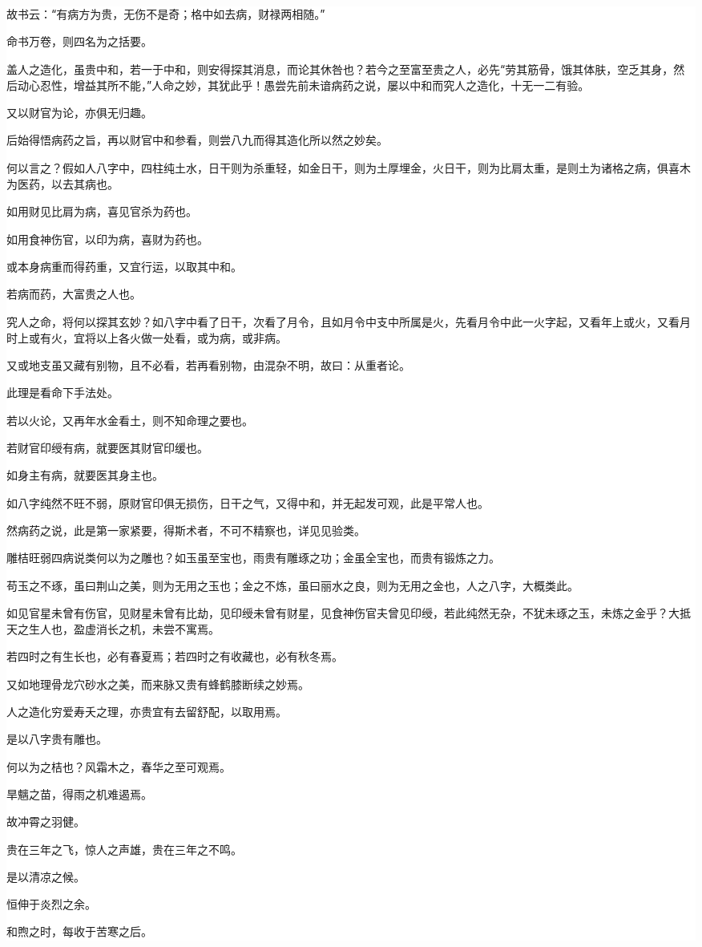 故书云：“有病方为贵，无伤不是奇；格中如去病，财禄两相随。”

命书万卷，则四名为之括要。

盖人之造化，虽贵中和，若一于中和，则安得探其消息，而论其休咎也？若今之至富至贵之人，必先“劳其筋骨，饿其体肤，空乏其身，然后动心忍性，增益其所不能，”人命之妙，其犹此乎！愚尝先前未谙病药之说，屡以中和而究人之造化，十无一二有验。

又以财官为论，亦俱无归趣。

后始得悟病药之旨，再以财官中和参看，则尝八九而得其造化所以然之妙矣。

何以言之？假如人八字中，四柱纯土水，日干则为杀重轻，如金日干，则为土厚埋金，火日干，则为比肩太重，是则土为诸格之病，俱喜木为医药，以去其病也。

如用财见比肩为病，喜见官杀为药也。

如用食神伤官，以印为病，喜财为药也。

或本身病重而得药重，又宜行运，以取其中和。

若病而药，大富贵之人也。

究人之命，将何以探其玄妙？如八字中看了日干，次看了月令，且如月令中支中所属是火，先看月令中此一火字起，又看年上或火，又看月时上或有火，宜将以上各火做一处看，或为病，或非病。

又或地支虽又藏有别物，且不必看，若再看别物，由混杂不明，故曰：从重者论。

此理是看命下手法处。

若以火论，又再年水金看土，则不知命理之要也。

若财官印绶有病，就要医其财官印缓也。

如身主有病，就要医其身主也。

如八字纯然不旺不弱，原财官印俱无损伤，日干之气，又得中和，并无起发可观，此是平常人也。

然病药之说，此是第一家紧要，得斯术者，不可不精察也，详见见验类。

雕桔旺弱四病说类何以为之雕也？如玉虽至宝也，雨贵有雕琢之功；金虽全宝也，而贵有锻炼之力。

苟玉之不琢，虽曰荆山之美，则为无用之玉也；金之不炼，虽曰丽水之良，则为无用之金也，人之八字，大概类此。

如见官星未曾有伤官，见财星未曾有比劫，见印绶未曾有财星，见食神伤官夫曾见印绶，若此纯然无杂，不犹未琢之玉，未炼之金乎？大抵天之生人也，盈虚消长之机，未尝不寓焉。

若四时之有生长也，必有春夏焉；若四时之有收藏也，必有秋冬焉。

又如地理骨龙穴砂水之美，而来脉又贵有蜂鹤膝断续之妙焉。

人之造化穷爱寿夭之理，亦贵宜有去留舒配，以取用焉。

是以八字贵有雕也。

何以为之桔也？风霜木之，春华之至可观焉。

旱魑之苗，得雨之机难遏焉。

故冲霄之羽健。

贵在三年之飞，惊人之声雄，贵在三年之不鸣。

是以清凉之候。

恒伸于炎烈之余。

和煦之时，每收于苦寒之后。
